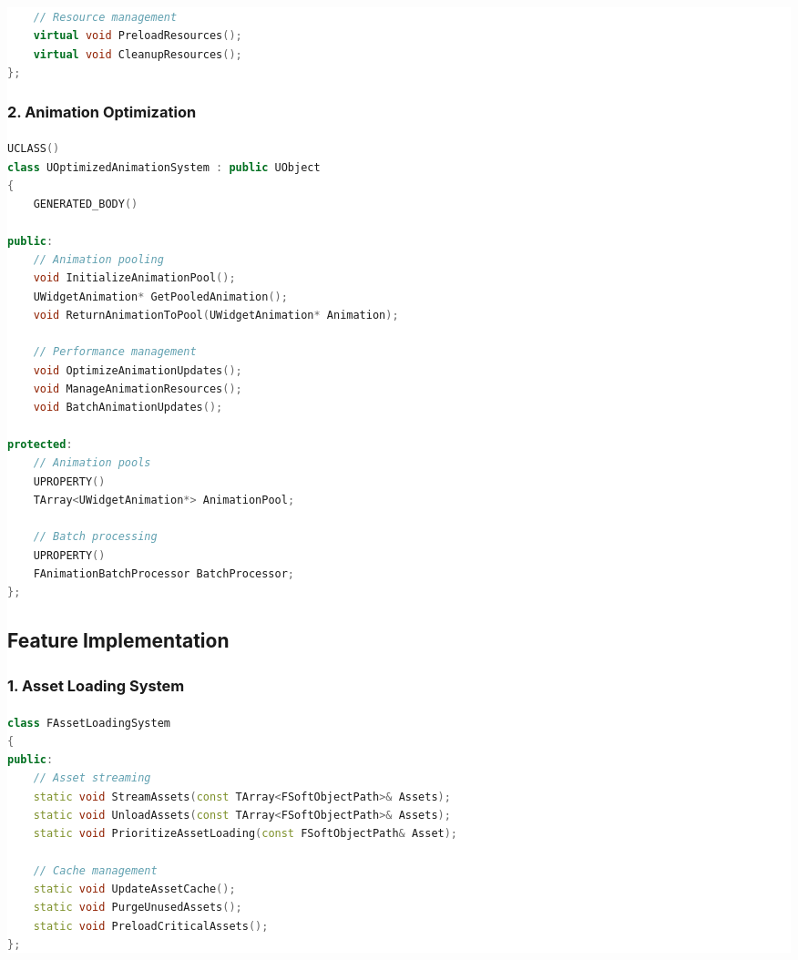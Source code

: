 ```cpp
    // Resource management
    virtual void PreloadResources();
    virtual void CleanupResources();
};
```

### 2. Animation Optimization

```cpp
UCLASS()
class UOptimizedAnimationSystem : public UObject
{
    GENERATED_BODY()

public:
    // Animation pooling
    void InitializeAnimationPool();
    UWidgetAnimation* GetPooledAnimation();
    void ReturnAnimationToPool(UWidgetAnimation* Animation);

    // Performance management
    void OptimizeAnimationUpdates();
    void ManageAnimationResources();
    void BatchAnimationUpdates();

protected:
    // Animation pools
    UPROPERTY()
    TArray<UWidgetAnimation*> AnimationPool;

    // Batch processing
    UPROPERTY()
    FAnimationBatchProcessor BatchProcessor;
};
```

## Feature Implementation

### 1. Asset Loading System

```cpp
class FAssetLoadingSystem
{
public:
    // Asset streaming
    static void StreamAssets(const TArray<FSoftObjectPath>& Assets);
    static void UnloadAssets(const TArray<FSoftObjectPath>& Assets);
    static void PrioritizeAssetLoading(const FSoftObjectPath& Asset);

    // Cache management
    static void UpdateAssetCache();
    static void PurgeUnusedAssets();
    static void PreloadCriticalAssets();
};
```
